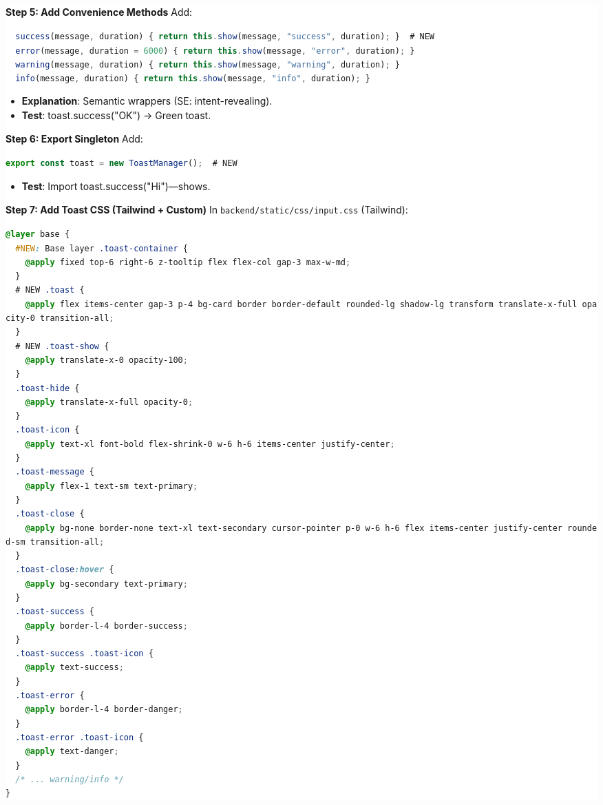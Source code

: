 **Step 5: Add Convenience Methods**
Add:

```javascript
  success(message, duration) { return this.show(message, "success", duration); }  # NEW
  error(message, duration = 6000) { return this.show(message, "error", duration); }
  warning(message, duration) { return this.show(message, "warning", duration); }
  info(message, duration) { return this.show(message, "info", duration); }
```

- **Explanation**: Semantic wrappers (SE: intent-revealing).
- **Test**: toast.success("OK") → Green toast.

**Step 6: Export Singleton**
Add:

```javascript
export const toast = new ToastManager();  # NEW
```

- **Test**: Import toast.success("Hi")—shows.

**Step 7: Add Toast CSS (Tailwind + Custom)**
In `backend/static/css/input.css` (Tailwind):

```css
@layer base {
  #NEW: Base layer .toast-container {
    @apply fixed top-6 right-6 z-tooltip flex flex-col gap-3 max-w-md;
  }
  # NEW .toast {
    @apply flex items-center gap-3 p-4 bg-card border border-default rounded-lg shadow-lg transform translate-x-full opacity-0 transition-all;
  }
  # NEW .toast-show {
    @apply translate-x-0 opacity-100;
  }
  .toast-hide {
    @apply translate-x-full opacity-0;
  }
  .toast-icon {
    @apply text-xl font-bold flex-shrink-0 w-6 h-6 items-center justify-center;
  }
  .toast-message {
    @apply flex-1 text-sm text-primary;
  }
  .toast-close {
    @apply bg-none border-none text-xl text-secondary cursor-pointer p-0 w-6 h-6 flex items-center justify-center rounded-sm transition-all;
  }
  .toast-close:hover {
    @apply bg-secondary text-primary;
  }
  .toast-success {
    @apply border-l-4 border-success;
  }
  .toast-success .toast-icon {
    @apply text-success;
  }
  .toast-error {
    @apply border-l-4 border-danger;
  }
  .toast-error .toast-icon {
    @apply text-danger;
  }
  /* ... warning/info */
}
```